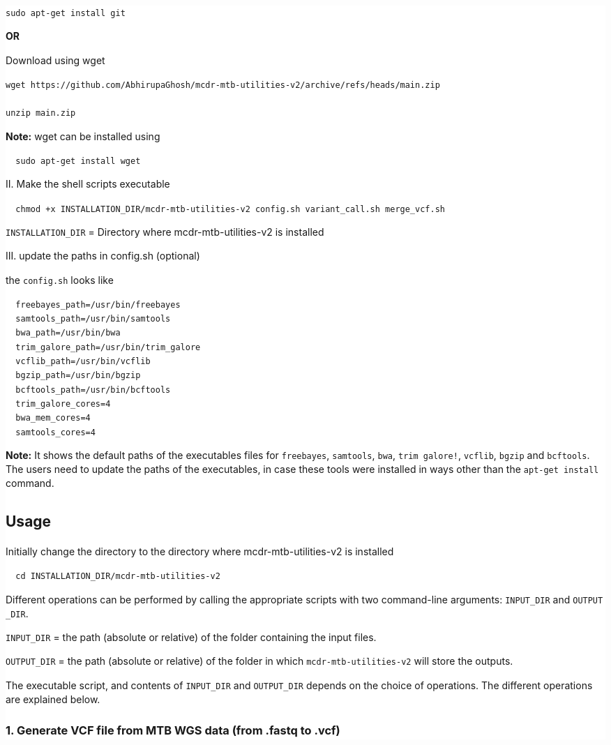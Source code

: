     sudo apt-get install git

   **OR**

  Download using wget

    wget https://github.com/AbhirupaGhosh/mcdr-mtb-utilities-v2/archive/refs/heads/main.zip

    unzip main.zip

  **Note:** wget can be installed using

      sudo apt-get install wget

  II. Make the shell scripts executable

      chmod +x INSTALLATION_DIR/mcdr-mtb-utilities-v2 config.sh variant_call.sh merge_vcf.sh

  `INSTALLATION_DIR` = Directory where mcdr-mtb-utilities-v2 is installed

  III. update the paths in config.sh (optional)

   the `config.sh` looks like

      freebayes_path=/usr/bin/freebayes
      samtools_path=/usr/bin/samtools
      bwa_path=/usr/bin/bwa
      trim_galore_path=/usr/bin/trim_galore
      vcflib_path=/usr/bin/vcflib
      bgzip_path=/usr/bin/bgzip
      bcftools_path=/usr/bin/bcftools
      trim_galore_cores=4
      bwa_mem_cores=4
      samtools_cores=4


  **Note:** It shows the default paths of the executables files for `freebayes`, `samtools`, `bwa`, `trim galore!`, `vcflib`, `bgzip` and `bcftools`. The users need to update the paths of the executables, in case these tools were installed in ways other than the `apt-get install` command.

## Usage

  Initially change the directory to the directory where mcdr-mtb-utilities-v2 is installed

      cd INSTALLATION_DIR/mcdr-mtb-utilities-v2

Different operations can be performed by calling the appropriate scripts with two command-line arguments: `INPUT_DIR` and `OUTPUT_DIR`.

`INPUT_DIR` = the path (absolute or relative) of the folder containing the input files.

`OUTPUT_DIR` = the path (absolute or relative) of the folder in which `mcdr-mtb-utilities-v2` will store the outputs.

The executable script, and contents of `INPUT_DIR` and `OUTPUT_DIR` depends on the choice of operations. The different operations are explained below.

### 1. Generate VCF file from MTB WGS data (from .fastq to .vcf)
